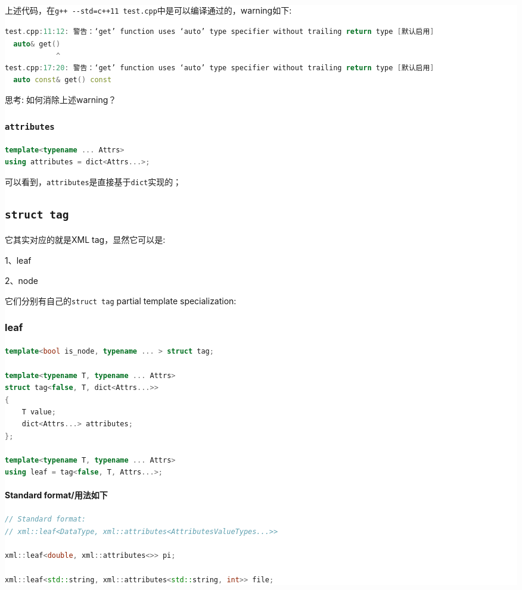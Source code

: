 上述代码，在`g++ --std=c++11 test.cpp`中是可以编译通过的，warning如下:

```C++
test.cpp:11:12: 警告：‘get’ function uses ‘auto’ type specifier without trailing return type [默认启用]
  auto& get()
            ^
test.cpp:17:20: 警告：‘get’ function uses ‘auto’ type specifier without trailing return type [默认启用]
  auto const& get() const
```

思考: 如何消除上述warning？

### `attributes`

```C++
template<typename ... Attrs>
using attributes = dict<Attrs...>;
```

可以看到，`attributes`是直接基于`dict`实现的；

## `struct tag`

它其实对应的就是XML tag，显然它可以是:

1、leaf

2、node

它们分别有自己的`struct tag` partial template specialization:

### leaf

```C++
template<bool is_node, typename ... > struct tag;

template<typename T, typename ... Attrs>
struct tag<false, T, dict<Attrs...>>
{
	T value;
	dict<Attrs...> attributes;
};

template<typename T, typename ... Attrs>
using leaf = tag<false, T, Attrs...>;

```

#### Standard format/用法如下

```C++
// Standard format:
// xml::leaf<DataType, xml::attributes<AttributesValueTypes...>>

xml::leaf<double, xml::attributes<>> pi;

xml::leaf<std::string, xml::attributes<std::string, int>> file;
```
